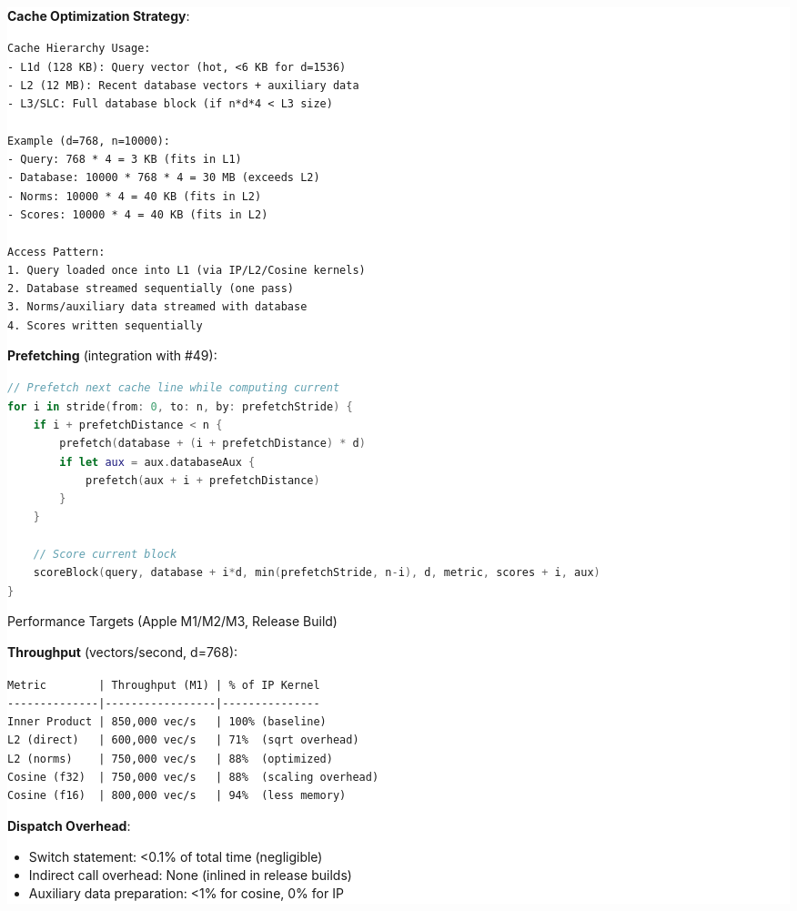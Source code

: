 **Cache Optimization Strategy**:

```
Cache Hierarchy Usage:
- L1d (128 KB): Query vector (hot, <6 KB for d=1536)
- L2 (12 MB): Recent database vectors + auxiliary data
- L3/SLC: Full database block (if n*d*4 < L3 size)

Example (d=768, n=10000):
- Query: 768 * 4 = 3 KB (fits in L1)
- Database: 10000 * 768 * 4 = 30 MB (exceeds L2)
- Norms: 10000 * 4 = 40 KB (fits in L2)
- Scores: 10000 * 4 = 40 KB (fits in L2)

Access Pattern:
1. Query loaded once into L1 (via IP/L2/Cosine kernels)
2. Database streamed sequentially (one pass)
3. Norms/auxiliary data streamed with database
4. Scores written sequentially
```

**Prefetching** (integration with #49):
```swift
// Prefetch next cache line while computing current
for i in stride(from: 0, to: n, by: prefetchStride) {
    if i + prefetchDistance < n {
        prefetch(database + (i + prefetchDistance) * d)
        if let aux = aux.databaseAux {
            prefetch(aux + i + prefetchDistance)
        }
    }

    // Score current block
    scoreBlock(query, database + i*d, min(prefetchStride, n-i), d, metric, scores + i, aux)
}
```

Performance Targets (Apple M1/M2/M3, Release Build)

**Throughput** (vectors/second, d=768):

```
Metric        | Throughput (M1) | % of IP Kernel
--------------|-----------------|---------------
Inner Product | 850,000 vec/s   | 100% (baseline)
L2 (direct)   | 600,000 vec/s   | 71%  (sqrt overhead)
L2 (norms)    | 750,000 vec/s   | 88%  (optimized)
Cosine (f32)  | 750,000 vec/s   | 88%  (scaling overhead)
Cosine (f16)  | 800,000 vec/s   | 94%  (less memory)
```

**Dispatch Overhead**:
- Switch statement: <0.1% of total time (negligible)
- Indirect call overhead: None (inlined in release builds)
- Auxiliary data preparation: <1% for cosine, 0% for IP
